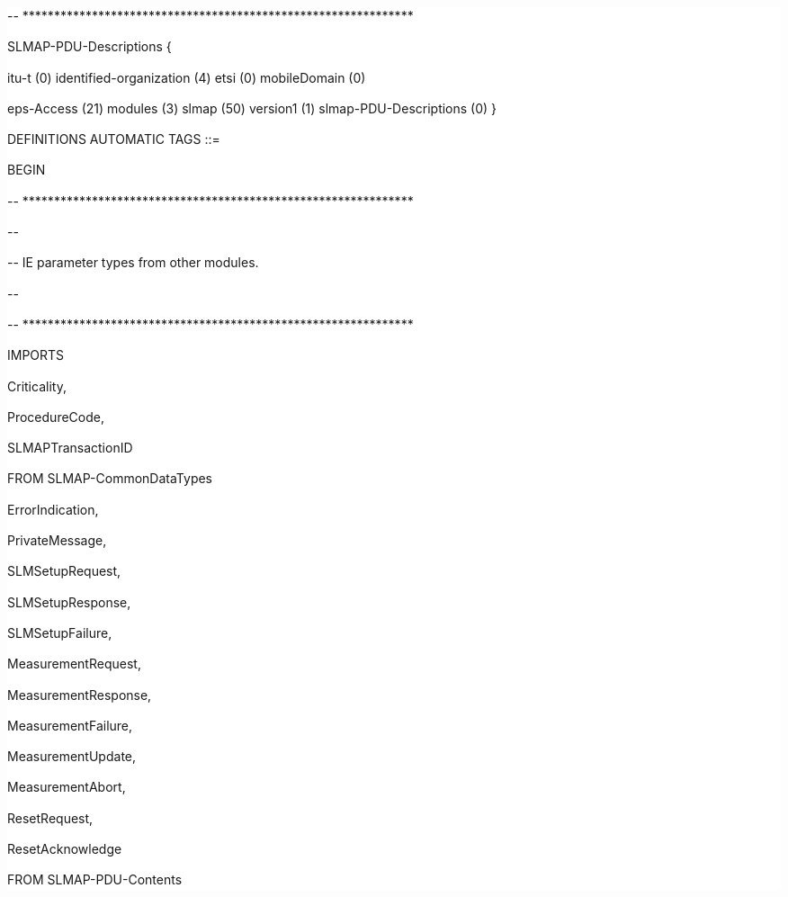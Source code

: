 \--
\*\*\*\*\*\*\*\*\*\*\*\*\*\*\*\*\*\*\*\*\*\*\*\*\*\*\*\*\*\*\*\*\*\*\*\*\*\*\*\*\*\*\*\*\*\*\*\*\*\*\*\*\*\*\*\*\*\*\*\*\*\*

SLMAP-PDU-Descriptions {

itu-t (0) identified-organization (4) etsi (0) mobileDomain (0)

eps-Access (21) modules (3) slmap (50) version1 (1)
slmap-PDU-Descriptions (0) }

DEFINITIONS AUTOMATIC TAGS ::=

BEGIN

\--
\*\*\*\*\*\*\*\*\*\*\*\*\*\*\*\*\*\*\*\*\*\*\*\*\*\*\*\*\*\*\*\*\*\*\*\*\*\*\*\*\*\*\*\*\*\*\*\*\*\*\*\*\*\*\*\*\*\*\*\*\*\*

\--

\-- IE parameter types from other modules.

\--

\--
\*\*\*\*\*\*\*\*\*\*\*\*\*\*\*\*\*\*\*\*\*\*\*\*\*\*\*\*\*\*\*\*\*\*\*\*\*\*\*\*\*\*\*\*\*\*\*\*\*\*\*\*\*\*\*\*\*\*\*\*\*\*

IMPORTS

Criticality,

ProcedureCode,

SLMAPTransactionID

FROM SLMAP-CommonDataTypes

ErrorIndication,

PrivateMessage,

SLMSetupRequest,

SLMSetupResponse,

SLMSetupFailure,

MeasurementRequest,

MeasurementResponse,

MeasurementFailure,

MeasurementUpdate,

MeasurementAbort,

ResetRequest,

ResetAcknowledge

FROM SLMAP-PDU-Contents
